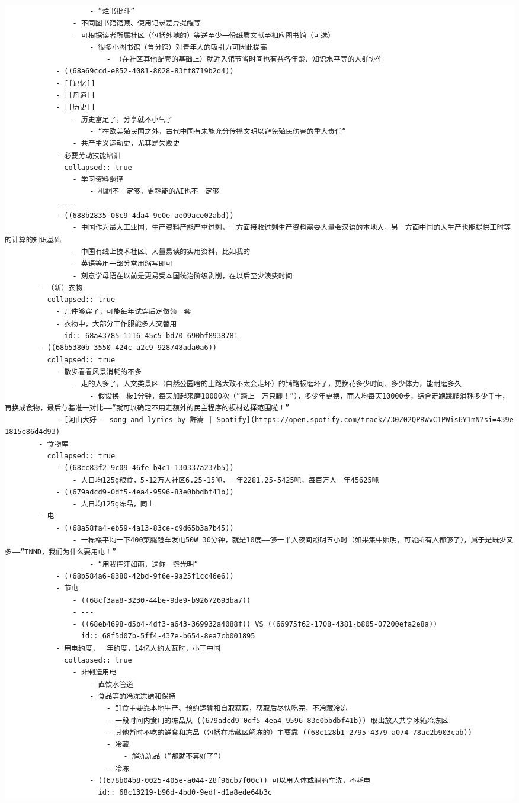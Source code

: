 						- “烂书批斗”
					- 不同图书馆馆藏、使用记录差异提醒等
					- 可根据读者所属社区（包括外地的）等送至少一份纸质文献至相应图书馆（可选）
						- 很多小图书馆（含分馆）对青年人的吸引力可因此提高
							- （在社区其他配套的基础上）就近入馆节省时间也有益各年龄、知识水平等的人群协作
				- ((68a69ccd-e852-4081-8028-83ff8719b2d4))
				- [[记忆]]
				- [[丹道]]
				- [[历史]]
					- 历史富足了，分享就不小气了
						- “在欧美殖民国之外，古代中国有未能充分传播文明以避免殖民伤害的重大责任”
					- 共产主义运动史，尤其是失败史
				- 必要劳动技能培训
				  collapsed:: true
					- 学习资料翻译
						- 机翻不一定够，更耗能的AI也不一定够
				- ---
				- ((688b2835-08c9-4da4-9e0e-ae09ace02abd))
					- 中国作为最大工业国，生产资料产能严重过剩，一方面接收过剩生产资料需要大量会汉语的本地人，另一方面中国的大生产也能提供工时等的计算的知识基础
					- 中国有线上技术社区、大量易读的实用资料，比如我的
					- 英语等用一部分常用缩写即可
					- 刻意学母语在以前是更易受本国统治阶级剥削，在以后至少浪费时间
			- （新）衣物
			  collapsed:: true
				- 几件够穿了，可能每年试穿后定做领一套
				- 衣物中，大部分工作服能多人交替用
				  id:: 68a43785-1116-45c5-bd70-690bf8938781
			- ((68b5380b-3550-424c-a2c9-928748ada0a6))
			  collapsed:: true
				- 散步看看风景消耗的不多
					- 走的人多了，人文类景区（自然公园啥的土路大致不太会走坏）的铺路板磨坏了，更换花多少时间、多少体力，能耐磨多久
						- 假设换一板1分钟，每天加起来磨10000次（“踏上一万只脚！”），多少年更换，而人均每天10000步，综合走跑跳爬消耗多少千卡，再换成食物，最后与基准一对比——“就可以确定不用走额外的民主程序的板材选择范围啦！”
				- [河山大好 - song and lyrics by 許嵩 | Spotify](https://open.spotify.com/track/730Z02QPRWvC1PWis6Y1mN?si=439e1815e86d4d93)
			- 食物库
			  collapsed:: true
				- ((68cc83f2-9c09-46fe-b4c1-130337a237b5))
					- 人日均125g粮食，5-12万人社区6.25-15吨，一年2281.25-5425吨，每百万人一年45625吨
				- ((679adcd9-0df5-4ea4-9596-83e0bbdbf41b))
					- 人日均125g冻品，同上
			- 电
				- ((68a58fa4-eb59-4a13-83ce-c9d65b3a7b45))
					- 一栋楼平均一下400菜腿蹬车发电50W 30分钟，就是10度——够一半人夜间照明五小时（如果集中照明，可能所有人都够了），属于是既少又多——“TNND，我们为什么要用电！”
						- “用我挥汗如雨，送你一盏光明”
				- ((68b584a6-8380-42bd-9f6e-9a25f1cc46e6))
				- 节电
					- ((68cf3aa8-3230-44be-9de9-b92672693ba7))
					- ---
					- ((68eb4698-d5b4-4df3-a643-369932a4088f)) VS ((66975f62-1708-4381-b805-07200efa2e8a))
					  id:: 68f5d07b-5ff4-437e-b654-8ea7cb001895
				- 用电约度，一年约度，14亿人约太瓦时，小于中国
				  collapsed:: true
					- 非制造用电
						- 直饮水管道
						- 食品等的冷冻冻结和保持
							- 鲜食主要靠本地生产、预约运输和自取获取，获取后尽快吃完，不冷藏冷冻
							- 一段时间内食用的冻品从 ((679adcd9-0df5-4ea4-9596-83e0bbdbf41b)) 取出放入共享冰箱冷冻区
							- 其他暂时不吃的鲜食和冻品（包括在冷藏区解冻的）主要靠 ((68c128b1-2795-4379-a074-78ac2b903cab))
							- 冷藏
								- 解冻冻品（“那就不算好了”）
							- 冷冻
						- ((678b04b8-0025-405e-a044-28f96cb7f00c)) 可以用人体或躺骑车洗，不耗电
						  id:: 68c13219-b96d-4bd0-9edf-d1a8ede64b3c